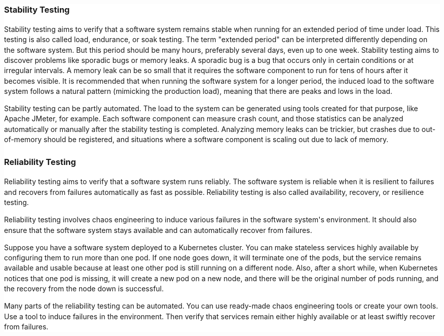 ### Stability Testing

Stability testing aims to verify that a software system remains stable when running for an extended period
of time under load. This testing is also called load, endurance, or soak testing. The term "extended period" can be interpreted
differently depending on the software system. But this period should be many hours, preferably several
days, even up to one week. Stability testing aims to discover problems like sporadic bugs or memory leaks.
A sporadic bug is a bug that occurs only in certain conditions or at irregular intervals. A memory leak can be so small
that it requires the software component to run for tens of hours after it becomes visible. It is recommended that when running
the software system for a longer period, the induced load to the software system follows a natural pattern
(mimicking the production load), meaning that there are peaks and lows in the load.

Stability testing can be partly automated. The load to the system can be generated using tools created for that purpose,
like Apache JMeter, for example. Each software component can measure crash count, and those statistics can be analyzed
automatically or manually after the stability testing is completed. Analyzing memory leaks can be trickier, but crashes due
to out-of-memory should be registered, and situations where a software component is scaling out due to lack of memory.

### Reliability Testing

Reliability testing aims to verify that a software system runs reliably. The software system is reliable when
it is resilient to failures and recovers from failures automatically as fast as possible. Reliability testing is also called availability,
recovery, or resilience testing.

Reliability testing involves chaos engineering to induce various failures in the software system's
environment. It should also ensure that the software system stays available and can automatically recover from failures.

Suppose you have a software system deployed to a Kubernetes cluster. You can make stateless services highly available
by configuring them to run more than one pod. If one node goes down,
it will terminate one of the pods, but the service remains available and usable because
at least one other pod is still running on a different node. Also, after a short while, when Kubernetes notices that
one pod is missing, it will create a new pod on a new node, and
there will be the original number of pods running, and the recovery from the node down is successful.

Many parts of the reliability testing can be automated. You can use ready-made chaos engineering tools or create
your own tools. Use a tool to induce failures in the environment. Then verify that services remain either highly available or at least swiftly recover from failures.
